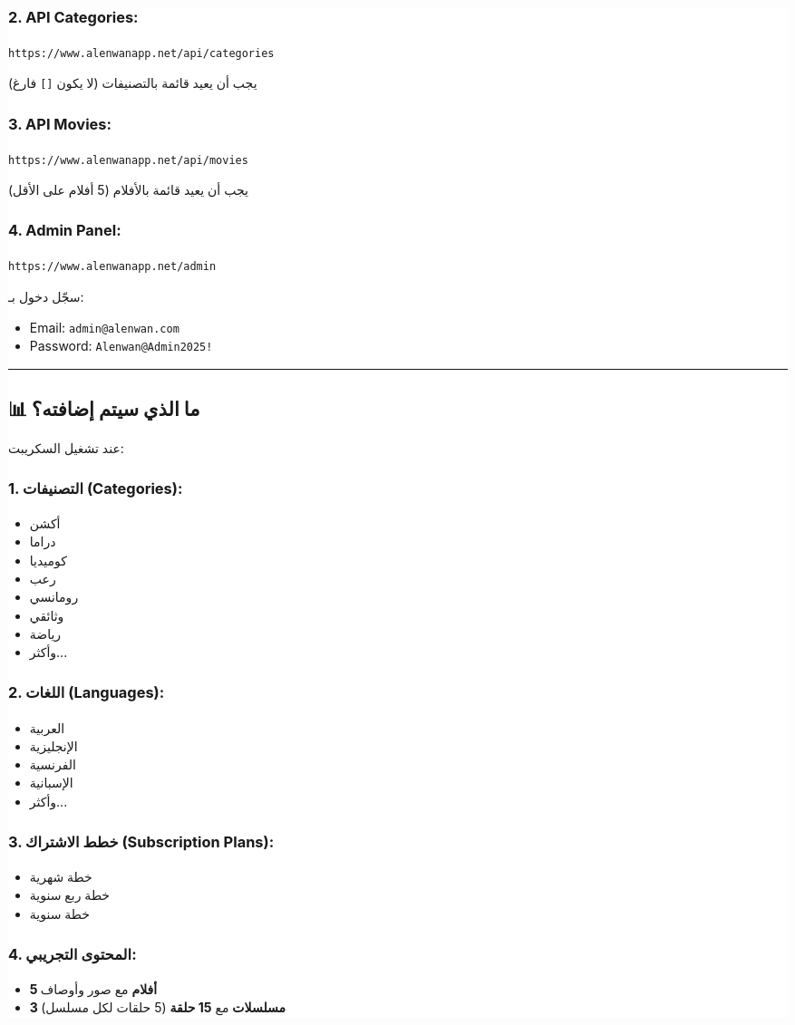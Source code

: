 ### 2. **API Categories:**
```
https://www.alenwanapp.net/api/categories
```
يجب أن يعيد قائمة بالتصنيفات (لا يكون `[]` فارغ)

### 3. **API Movies:**
```
https://www.alenwanapp.net/api/movies
```
يجب أن يعيد قائمة بالأفلام (5 أفلام على الأقل)

### 4. **Admin Panel:**
```
https://www.alenwanapp.net/admin
```
سجّل دخول بـ:
- Email: `admin@alenwan.com`
- Password: `Alenwan@Admin2025!`

---

## 📊 ما الذي سيتم إضافته؟

عند تشغيل السكريبت:

### 1. **التصنيفات (Categories):**
- أكشن
- دراما
- كوميديا
- رعب
- رومانسي
- وثائقي
- رياضة
- وأكثر...

### 2. **اللغات (Languages):**
- العربية
- الإنجليزية
- الفرنسية
- الإسبانية
- وأكثر...

### 3. **خطط الاشتراك (Subscription Plans):**
- خطة شهرية
- خطة ربع سنوية
- خطة سنوية

### 4. **المحتوى التجريبي:**
- **5 أفلام** مع صور وأوصاف
- **3 مسلسلات** مع **15 حلقة** (5 حلقات لكل مسلسل)
